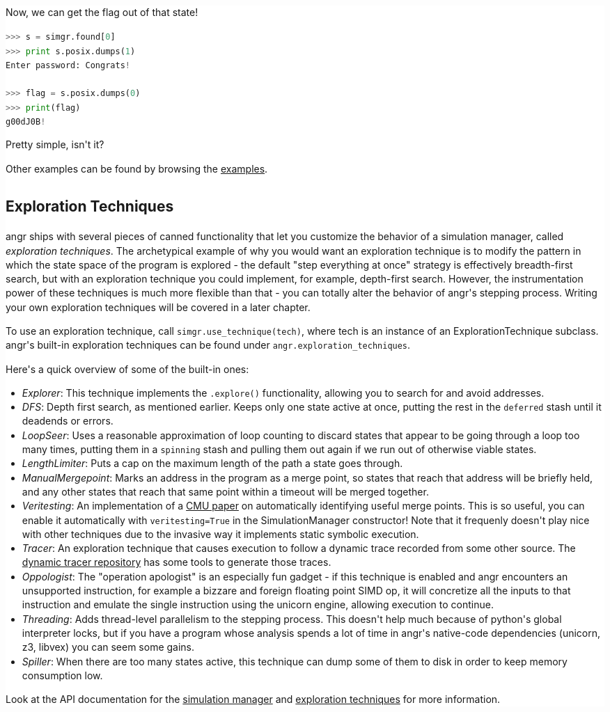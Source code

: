 Now, we can get the flag out of that state!
```python
>>> s = simgr.found[0]
>>> print s.posix.dumps(1)
Enter password: Congrats!

>>> flag = s.posix.dumps(0)
>>> print(flag)
g00dJ0B!
```

Pretty simple, isn't it?

Other examples can be found by browsing the [examples](./examples.md).

## Exploration Techniques

angr ships with several pieces of canned functionality that let you customize the behavior of a simulation manager, called _exploration techniques_.
The archetypical example of why you would want an exploration technique is to modify the pattern in which the state space of the program is explored - the default "step everything at once" strategy is effectively breadth-first search, but with an exploration technique you could implement, for example, depth-first search.
However, the instrumentation power of these techniques is much more flexible than that - you can totally alter the behavior of angr's stepping process.
Writing your own exploration techniques will be covered in a later chapter.

To use an exploration technique, call `simgr.use_technique(tech)`, where tech is an instance of an ExplorationTechnique subclass.
angr's built-in exploration techniques can be found under `angr.exploration_techniques`.

Here's a quick overview of some of the built-in ones:

- *Explorer*: This technique implements the `.explore()` functionality, allowing you to search for and avoid addresses.
- *DFS*: Depth first search, as mentioned earlier. Keeps only one state active at once, putting the rest in the `deferred` stash until it deadends or errors.
- *LoopSeer*: Uses a reasonable approximation of loop counting to discard states that appear to be going through a loop too many times, putting them in a `spinning` stash and pulling them out again if we run out of otherwise viable states.
- *LengthLimiter*: Puts a cap on the maximum length of the path a state goes through.
- *ManualMergepoint*: Marks an address in the program as a merge point, so states that reach that address will be briefly held, and any other states that reach that same point within a timeout will be merged together.
- *Veritesting*: An implementation of a [CMU paper](https://users.ece.cmu.edu/~dbrumley/pdf/Avgerinos%20et%20al._2014_Enhancing%20Symbolic%20Execution%20with%20Veritesting.pdf) on automatically identifying useful merge points. This is so useful, you can enable it automatically with `veritesting=True` in the SimulationManager constructor! Note that it frequenly doesn't play nice with other techniques due to the invasive way it implements static symbolic execution.
- *Tracer*: An exploration technique that causes execution to follow a dynamic trace recorded from some other source. The [dynamic tracer repository](https://github.com/angr/tracer) has some tools to generate those traces.
- *Oppologist*: The "operation apologist" is an especially fun gadget - if this technique is enabled and angr encounters an unsupported instruction, for example a bizzare and foreign floating point SIMD op, it will concretize all the inputs to that instruction and emulate the single instruction using the unicorn engine, allowing execution to continue.
- *Threading*: Adds thread-level parallelism to the stepping process. This doesn't help much because of python's global interpreter locks, but if you have a program whose analysis spends a lot of time in angr's native-code dependencies (unicorn, z3, libvex) you can seem some gains.
- *Spiller*: When there are too many states active, this technique can dump some of them to disk in order to keep memory consumption low.

Look at the API documentation for the [simulation manager](http://angr.io/api-doc/angr.html#module-angr.manager) and [exploration techniques](http://angr.io/api-doc/angr.html#angr.exploration_techniques.ExplorationTechnique) for more information.
